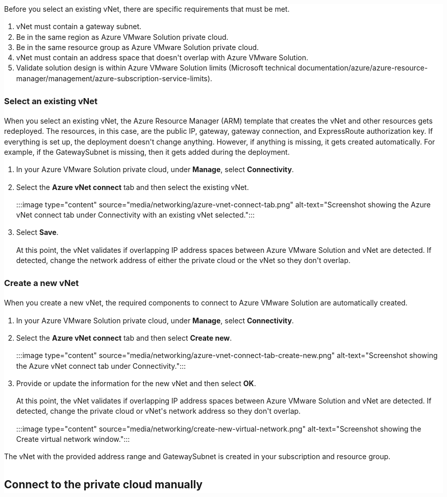 Before you select an existing vNet, there are specific requirements that must be met.

1. vNet must contain a gateway subnet.
1. Be in the same region as Azure VMware Solution private cloud.
1. Be in the same resource group as Azure VMware Solution private cloud.
1. vNet must contain an address space that doesn't overlap with Azure VMware Solution.
1. Validate solution design is within Azure VMware Solution limits (Microsoft technical documentation/azure/azure-resource-manager/management/azure-subscription-service-limits).

### Select an existing vNet

When you select an existing vNet, the Azure Resource Manager (ARM) template that creates the vNet and other resources gets redeployed. The resources, in this case, are the public IP, gateway, gateway connection, and ExpressRoute authorization key. If everything is set up, the deployment doesn't change anything. However, if anything is missing, it gets created automatically. For example, if the GatewaySubnet is missing, then it gets added during the deployment.

1. In your Azure VMware Solution private cloud, under **Manage**, select **Connectivity**.

2. Select the **Azure vNet connect** tab and then select the existing vNet.

   :::image type="content" source="media/networking/azure-vnet-connect-tab.png" alt-text="Screenshot showing the Azure vNet connect tab under Connectivity with an existing vNet selected.":::

3. Select **Save**.

   At this point, the vNet validates if overlapping IP address spaces between Azure VMware Solution and vNet are detected. If detected, change the network address of either the private cloud or the vNet so they don't overlap. 


### Create a new vNet

When you create a new vNet, the required components to connect to Azure VMware Solution are automatically created.

1. In your Azure VMware Solution private cloud, under **Manage**, select **Connectivity**.

2. Select the **Azure vNet connect** tab and then select **Create new**.

   :::image type="content" source="media/networking/azure-vnet-connect-tab-create-new.png" alt-text="Screenshot showing the Azure vNet connect tab under Connectivity.":::

3. Provide or update the information for the new vNet and then select **OK**.

   At this point, the vNet validates if overlapping IP address spaces between Azure VMware Solution and vNet are detected. If detected, change the private cloud or vNet's network address so they don't overlap. 

   :::image type="content" source="media/networking/create-new-virtual-network.png" alt-text="Screenshot showing the Create virtual network window.":::

The vNet with the provided address range and GatewaySubnet is created in your subscription and resource group.  


## Connect to the private cloud manually
